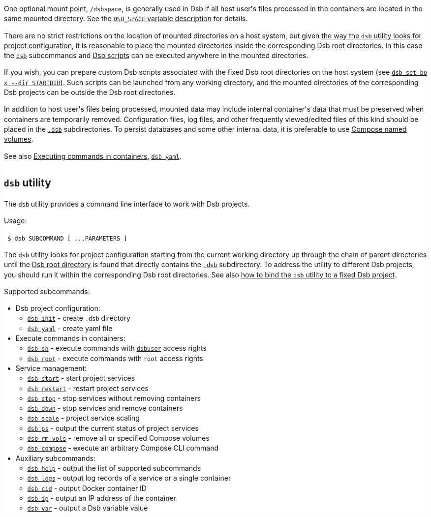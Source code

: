 One optional mount point, `/dsbspace`, is generally used in Dsb if all host user's files
processed in the containers are located in the same mounted directory.
See the [`DSB_SPACE` variable description](#dsb_space) for details.

There are no strict restrictions on the location of mounted directories on a host system,
but given [the way the `dsb` utility looks for project configuration](#dsb-utility), 
it is reasonable to place the mounted directories inside the corresponding Dsb root directories.
In this case the [`dsb`](#dsb-utility-subcommands) subcommands and [Dsb scripts](#dsb-scripts)
can be executed anywhere in the mounted directories.

If you wish, you can prepare custom Dsb scripts associated with the fixed Dsb root directories
on the host system (see [`dsb_set_box --dir STARTDIR`](#dsb_set_box)).
Such scripts can be launched from any working directory,
and the mounted directories of the corresponding Dsb projects
can be outside the Dsb root directories.

In addition to host user's files being processed, mounted data may include internal container's data
that must be preserved when containers are temporarily removed.
Configuration files, log files, and other frequently viewed/edited files of this kind
should be placed in the [`.dsb`](#dsb-directory) subdirectories.
To persist databases and some other internal data, it is preferable to use
[Compose named volumes](https://docs.docker.com/compose/compose-file/07-volumes/).

See also
[Executing commands in containers](#executing-commands-in-containers),
[`dsb yaml`](#dsb-yaml).


`dsb` utility
-------------

The `dsb` utility provides a command line interface to work with Dsb projects.

Usage:

     $ dsb SUBCOMMAND [ ...PARAMETERS ]

The `dsb` utility looks for project configuration starting from the current
working directory up through the chain of parent directories
until the [Dsb root directory](#dsb-project-structure) is found
that directly contains the [`.dsb`](#dsb-directory) subdirectory.
To address the utility to different Dsb projects, you should run it
within the corresponding Dsb root directories.
See also [how to bind the `dsb` utility to a fixed Dsb project](#dsb_run_dsb).

Supported subcommands:

* Dsb project configuration:
    * [`dsb init`](#dsb-init) - create `.dsb` directory
    * [`dsb yaml`](#dsb-yaml) - create yaml file
* Execute commands in containers:
    * [`dsb sh`](#dsb-sh) - execute commands with [`dsbuser`](#dsbuser-account) access rights
    * [`dsb root`](#dsb-root) - execute commands with `root` access rights
* Service management:
    * [`dsb start`](#dsb-start) - start project services
    * [`dsb restart`](#dsb-restart) - restart project services
    * [`dsb stop`](#dsb-stop) - stop services without removing containers
    * [`dsb down`](#dsb-down) - stop services and remove containers
    * [`dsb scale`](#dsb-scale) - project service scaling
    * [`dsb ps`](#dsb-ps) - output the current status of project services
    * [`dsb rm-vols`](#dsb-rm-vols) - remove all or specified Compose volumes
    * [`dsb compose`](#dsb-compose) - execute an arbitrary Compose CLI command
* Auxiliary subcommands:
    * [`dsb help`](#dsb-help) - output the list of supported subcommands
    * [`dsb logs`](#dsb-logs) - output log records of a service or a single container
    * [`dsb cid`](#dsb-cid) - output Docker container ID
    * [`dsb ip`](#dsb-ip) - output an IP address of the container
    * [`dsb var`](#dsb-var) - output a Dsb variable value